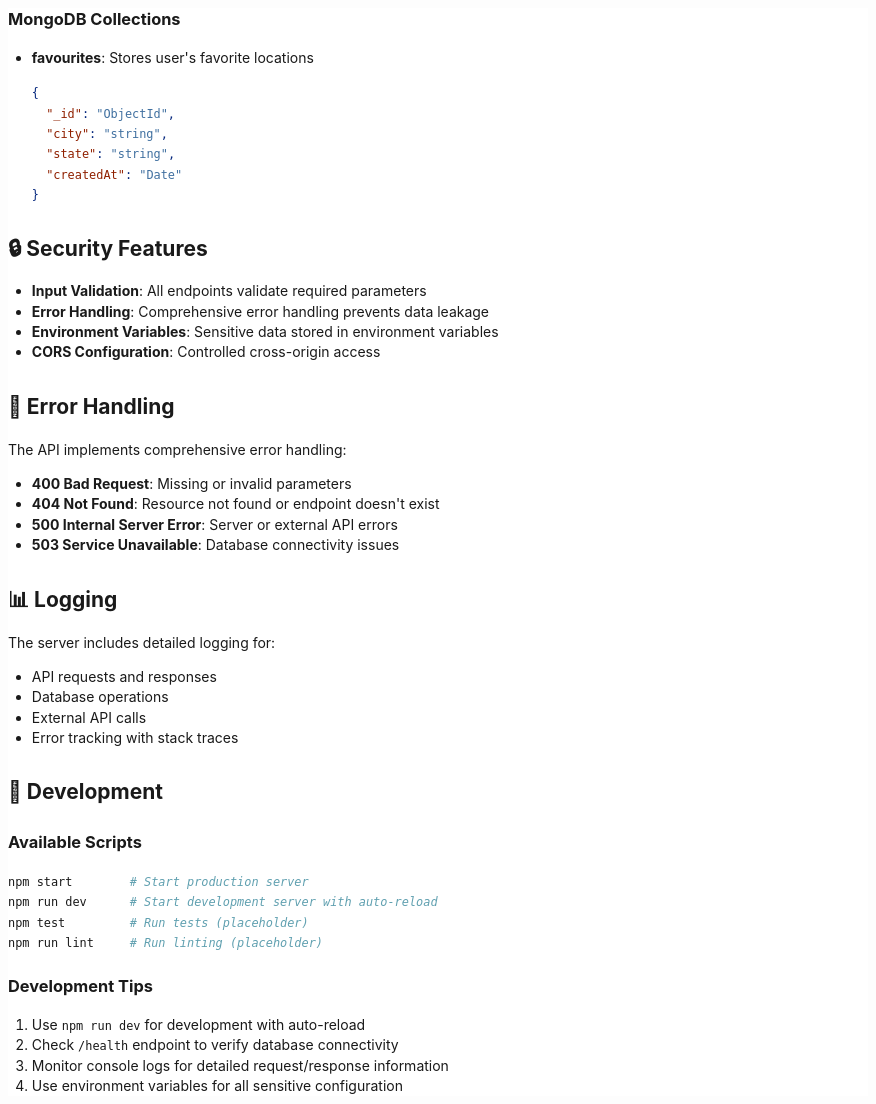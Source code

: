### MongoDB Collections

- **favourites**: Stores user's favorite locations
  ```json
  {
    "_id": "ObjectId",
    "city": "string",
    "state": "string", 
    "createdAt": "Date"
  }
  ```

## 🔒 Security Features

- **Input Validation**: All endpoints validate required parameters
- **Error Handling**: Comprehensive error handling prevents data leakage
- **Environment Variables**: Sensitive data stored in environment variables
- **CORS Configuration**: Controlled cross-origin access

## 🚨 Error Handling

The API implements comprehensive error handling:

- **400 Bad Request**: Missing or invalid parameters
- **404 Not Found**: Resource not found or endpoint doesn't exist
- **500 Internal Server Error**: Server or external API errors
- **503 Service Unavailable**: Database connectivity issues

## 📊 Logging

The server includes detailed logging for:
- API requests and responses
- Database operations
- External API calls
- Error tracking with stack traces

## 🔄 Development

### Available Scripts

```bash
npm start        # Start production server
npm run dev      # Start development server with auto-reload
npm test         # Run tests (placeholder)
npm run lint     # Run linting (placeholder)
```

### Development Tips

1. Use `npm run dev` for development with auto-reload
2. Check `/health` endpoint to verify database connectivity
3. Monitor console logs for detailed request/response information
4. Use environment variables for all sensitive configuration
